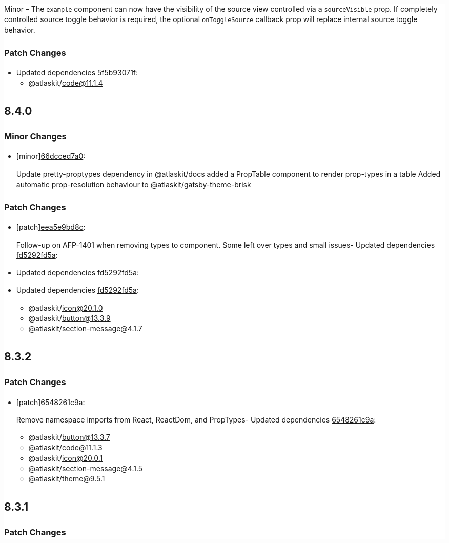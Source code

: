   Minor – The `example` component can now have the visibility of the source view controlled via a
  `sourceVisible` prop. If completely controlled source toggle behavior is required, the optional
  `onToggleSource` callback prop will replace internal source toggle behavior.

### Patch Changes

- Updated dependencies
  [5f5b93071f](https://bitbucket.org/atlassian/atlassian-frontend/commits/5f5b93071f):
  - @atlaskit/code@11.1.4

## 8.4.0

### Minor Changes

- [minor][66dcced7a0](https://bitbucket.org/atlassian/atlassian-frontend/commits/66dcced7a0):

  Update pretty-proptypes dependency in @atlaskit/docs added a PropTable component to render
  prop-types in a table Added automatic prop-resolution behaviour to @atlaskit/gatsby-theme-brisk

### Patch Changes

- [patch][eea5e9bd8c](https://bitbucket.org/atlassian/atlassian-frontend/commits/eea5e9bd8c):

  Follow-up on AFP-1401 when removing types to component. Some left over types and small issues-
  Updated dependencies
  [fd5292fd5a](https://bitbucket.org/atlassian/atlassian-frontend/commits/fd5292fd5a):

- Updated dependencies
  [fd5292fd5a](https://bitbucket.org/atlassian/atlassian-frontend/commits/fd5292fd5a):
- Updated dependencies
  [fd5292fd5a](https://bitbucket.org/atlassian/atlassian-frontend/commits/fd5292fd5a):
  - @atlaskit/icon@20.1.0
  - @atlaskit/button@13.3.9
  - @atlaskit/section-message@4.1.7

## 8.3.2

### Patch Changes

- [patch][6548261c9a](https://bitbucket.org/atlassian/atlassian-frontend/commits/6548261c9a):

  Remove namespace imports from React, ReactDom, and PropTypes- Updated dependencies
  [6548261c9a](https://bitbucket.org/atlassian/atlassian-frontend/commits/6548261c9a):

  - @atlaskit/button@13.3.7
  - @atlaskit/code@11.1.3
  - @atlaskit/icon@20.0.1
  - @atlaskit/section-message@4.1.5
  - @atlaskit/theme@9.5.1

## 8.3.1

### Patch Changes
